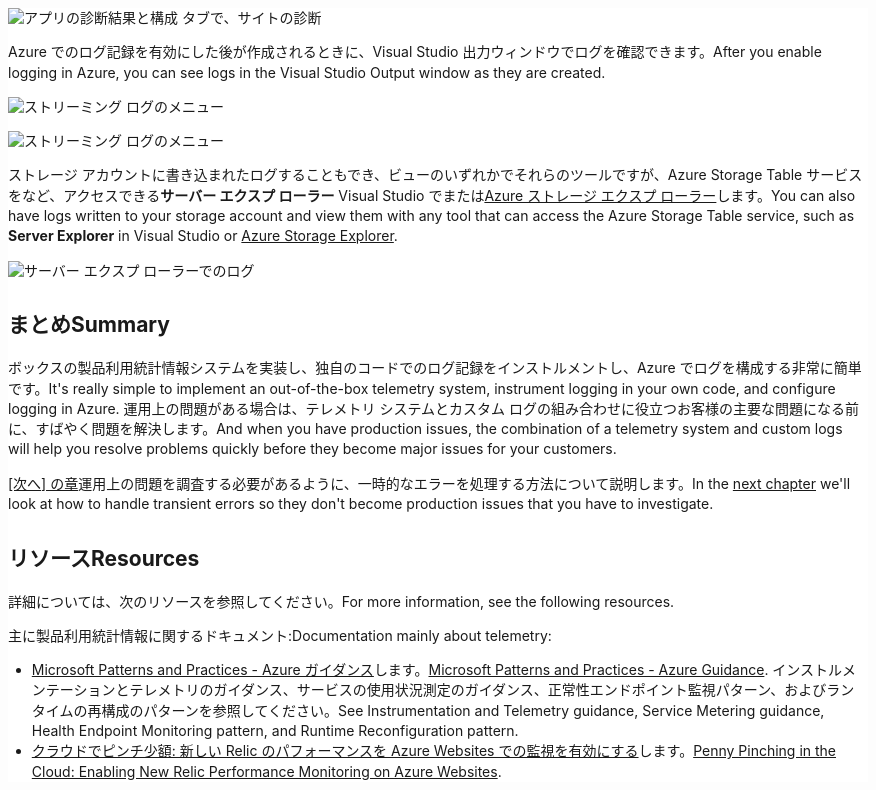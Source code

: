 ![アプリの診断結果と構成 タブで、サイトの診断](monitoring-and-telemetry/_static/image24.png)

<span data-ttu-id="96ed6-290">Azure でのログ記録を有効にした後が作成されるときに、Visual Studio 出力ウィンドウでログを確認できます。</span><span class="sxs-lookup"><span data-stu-id="96ed6-290">After you enable logging in Azure, you can see logs in the Visual Studio Output window as they are created.</span></span>

![ストリーミング ログのメニュー](http://wacomdpsstorage.blob.core.windows.net/articlesmedia/content-ppe.windowsazure.com/documentation/articles/web-sites-dotnet-troubleshoot-visual-studio/20140115062810/tws-viewlogsmenu.png)

![ストリーミング ログのメニュー](http://wacomdpsstorage.blob.core.windows.net/articlesmedia/content-ppe.windowsazure.com/documentation/articles/web-sites-dotnet-troubleshoot-visual-studio/20140115062810/tws-nologsyet.png)

<span data-ttu-id="96ed6-293">ストレージ アカウントに書き込まれたログすることもでき、ビューのいずれかでそれらのツールですが、Azure Storage Table サービスをなど、アクセスできる**サーバー エクスプ ローラー** Visual Studio でまたは[Azure ストレージ エクスプ ローラー](https://azure.microsoft.com/features/storage-explorer/)します。</span><span class="sxs-lookup"><span data-stu-id="96ed6-293">You can also have logs written to your storage account and view them with any tool that can access the Azure Storage Table service, such as **Server Explorer** in Visual Studio or [Azure Storage Explorer](https://azure.microsoft.com/features/storage-explorer/).</span></span>

![サーバー エクスプ ローラーでのログ](http://wacomdpsstorage.blob.core.windows.net/articlesmedia/content-ppe.windowsazure.com/documentation/articles/web-sites-dotnet-troubleshoot-visual-studio/20140115062810/tws-storagelogs.png)

## <a name="summary"></a><span data-ttu-id="96ed6-295">まとめ</span><span class="sxs-lookup"><span data-stu-id="96ed6-295">Summary</span></span>

<span data-ttu-id="96ed6-296">ボックスの製品利用統計情報システムを実装し、独自のコードでのログ記録をインストルメントし、Azure でログを構成する非常に簡単です。</span><span class="sxs-lookup"><span data-stu-id="96ed6-296">It's really simple to implement an out-of-the-box telemetry system, instrument logging in your own code, and configure logging in Azure.</span></span> <span data-ttu-id="96ed6-297">運用上の問題がある場合は、テレメトリ システムとカスタム ログの組み合わせに役立つお客様の主要な問題になる前に、すばやく問題を解決します。</span><span class="sxs-lookup"><span data-stu-id="96ed6-297">And when you have production issues, the combination of a telemetry system and custom logs will help you resolve problems quickly before they become major issues for your customers.</span></span>

<span data-ttu-id="96ed6-298">[[次へ] の章](transient-fault-handling.md)運用上の問題を調査する必要があるように、一時的なエラーを処理する方法について説明します。</span><span class="sxs-lookup"><span data-stu-id="96ed6-298">In the [next chapter](transient-fault-handling.md) we'll look at how to handle transient errors so they don't become production issues that you have to investigate.</span></span>

## <a name="resources"></a><span data-ttu-id="96ed6-299">リソース</span><span class="sxs-lookup"><span data-stu-id="96ed6-299">Resources</span></span>

<span data-ttu-id="96ed6-300">詳細については、次のリソースを参照してください。</span><span class="sxs-lookup"><span data-stu-id="96ed6-300">For more information, see the following resources.</span></span>

<span data-ttu-id="96ed6-301">主に製品利用統計情報に関するドキュメント:</span><span class="sxs-lookup"><span data-stu-id="96ed6-301">Documentation mainly about telemetry:</span></span>

- <span data-ttu-id="96ed6-302">[Microsoft Patterns and Practices - Azure ガイダンス](https://msdn.microsoft.com/library/dn568099.aspx)します。</span><span class="sxs-lookup"><span data-stu-id="96ed6-302">[Microsoft Patterns and Practices - Azure Guidance](https://msdn.microsoft.com/library/dn568099.aspx).</span></span> <span data-ttu-id="96ed6-303">インストルメンテーションとテレメトリのガイダンス、サービスの使用状況測定のガイダンス、正常性エンドポイント監視パターン、およびランタイムの再構成のパターンを参照してください。</span><span class="sxs-lookup"><span data-stu-id="96ed6-303">See Instrumentation and Telemetry guidance, Service Metering  guidance, Health Endpoint Monitoring pattern, and Runtime Reconfiguration pattern.</span></span>
- <span data-ttu-id="96ed6-304">[クラウドでピンチ少額: 新しい Relic のパフォーマンスを Azure Websites での監視を有効にする](http://www.hanselman.com/blog/PennyPinchingInTheCloudEnablingNewRelicPerformanceMonitoringOnWindowsAzureWebsites.aspx)します。</span><span class="sxs-lookup"><span data-stu-id="96ed6-304">[Penny Pinching in the Cloud: Enabling New Relic Performance Monitoring on Azure Websites](http://www.hanselman.com/blog/PennyPinchingInTheCloudEnablingNewRelicPerformanceMonitoringOnWindowsAzureWebsites.aspx).</span></span>